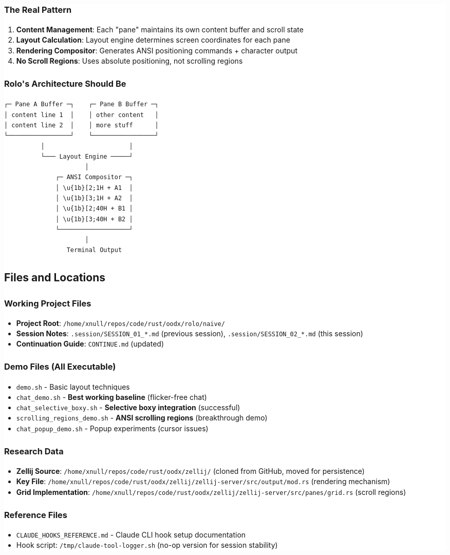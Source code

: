 ### The Real Pattern
1. **Content Management**: Each "pane" maintains its own content buffer and scroll state
2. **Layout Calculation**: Layout engine determines screen coordinates for each pane
3. **Rendering Compositor**: Generates ANSI positioning commands + character output
4. **No Scroll Regions**: Uses absolute positioning, not scrolling regions

### Rolo's Architecture Should Be
```
┌─ Pane A Buffer ─┐    ┌─ Pane B Buffer ─┐
│ content line 1  │    │ other content   │
│ content line 2  │    │ more stuff      │
└─────────────────┘    └─────────────────┘
          │                       │
          └─── Layout Engine ─────┘
                      │
              ┌─ ANSI Compositor ─┐
              │ \u{1b}[2;1H + A1  │
              │ \u{1b}[3;1H + A2  │
              │ \u{1b}[2;40H + B1 │
              │ \u{1b}[3;40H + B2 │
              └───────────────────┘
                      │
                 Terminal Output
```

## Files and Locations

### Working Project Files
- **Project Root**: `/home/xnull/repos/code/rust/oodx/rolo/naive/`
- **Session Notes**: `.session/SESSION_01_*.md` (previous session), `.session/SESSION_02_*.md` (this session)
- **Continuation Guide**: `CONTINUE.md` (updated)

### Demo Files (All Executable)
- `demo.sh` - Basic layout techniques
- `chat_demo.sh` - **Best working baseline** (flicker-free chat)
- `chat_selective_boxy.sh` - **Selective boxy integration** (successful)
- `scrolling_regions_demo.sh` - **ANSI scrolling regions** (breakthrough demo)
- `chat_popup_demo.sh` - Popup experiments (cursor issues)

### Research Data
- **Zellij Source**: `/home/xnull/repos/code/rust/oodx/zellij/` (cloned from GitHub, moved for persistence)
- **Key File**: `/home/xnull/repos/code/rust/oodx/zellij/zellij-server/src/output/mod.rs` (rendering mechanism)
- **Grid Implementation**: `/home/xnull/repos/code/rust/oodx/zellij/zellij-server/src/panes/grid.rs` (scroll regions)

### Reference Files
- `CLAUDE_HOOKS_REFERENCE.md` - Claude CLI hook setup documentation
- Hook script: `/tmp/claude-tool-logger.sh` (no-op version for session stability)
